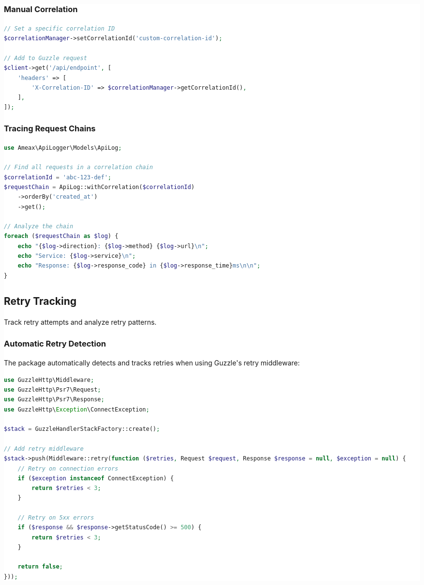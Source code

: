 ### Manual Correlation

```php
// Set a specific correlation ID
$correlationManager->setCorrelationId('custom-correlation-id');

// Add to Guzzle request
$client->get('/api/endpoint', [
    'headers' => [
        'X-Correlation-ID' => $correlationManager->getCorrelationId(),
    ],
]);
```

### Tracing Request Chains

```php
use Ameax\ApiLogger\Models\ApiLog;

// Find all requests in a correlation chain
$correlationId = 'abc-123-def';
$requestChain = ApiLog::withCorrelation($correlationId)
    ->orderBy('created_at')
    ->get();

// Analyze the chain
foreach ($requestChain as $log) {
    echo "{$log->direction}: {$log->method} {$log->url}\n";
    echo "Service: {$log->service}\n";
    echo "Response: {$log->response_code} in {$log->response_time}ms\n\n";
}
```

## Retry Tracking

Track retry attempts and analyze retry patterns.

### Automatic Retry Detection

The package automatically detects and tracks retries when using Guzzle's retry middleware:

```php
use GuzzleHttp\Middleware;
use GuzzleHttp\Psr7\Request;
use GuzzleHttp\Psr7\Response;
use GuzzleHttp\Exception\ConnectException;

$stack = GuzzleHandlerStackFactory::create();

// Add retry middleware
$stack->push(Middleware::retry(function ($retries, Request $request, Response $response = null, $exception = null) {
    // Retry on connection errors
    if ($exception instanceof ConnectException) {
        return $retries < 3;
    }

    // Retry on 5xx errors
    if ($response && $response->getStatusCode() >= 500) {
        return $retries < 3;
    }

    return false;
}));

```